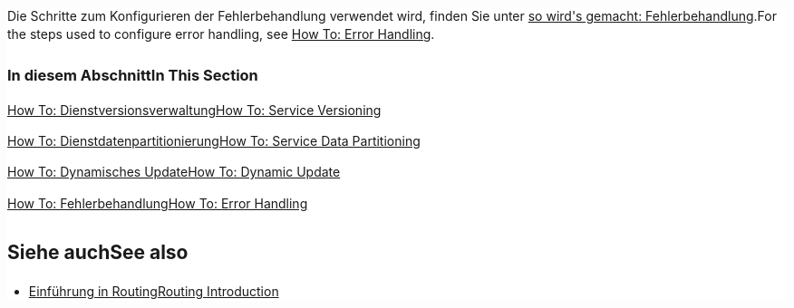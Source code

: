  <span data-ttu-id="0e7cd-162">Die Schritte zum Konfigurieren der Fehlerbehandlung verwendet wird, finden Sie unter [so wird's gemacht: Fehlerbehandlung](../../../../docs/framework/wcf/feature-details/how-to-error-handling.md).</span><span class="sxs-lookup"><span data-stu-id="0e7cd-162">For the steps used to configure error handling, see [How To: Error Handling](../../../../docs/framework/wcf/feature-details/how-to-error-handling.md).</span></span>
  
### <a name="in-this-section"></a><span data-ttu-id="0e7cd-163">In diesem Abschnitt</span><span class="sxs-lookup"><span data-stu-id="0e7cd-163">In This Section</span></span>  
 [<span data-ttu-id="0e7cd-164">How To: Dienstversionsverwaltung</span><span class="sxs-lookup"><span data-stu-id="0e7cd-164">How To: Service Versioning</span></span>](../../../../docs/framework/wcf/feature-details/how-to-service-versioning.md)  
  
 [<span data-ttu-id="0e7cd-165">How To: Dienstdatenpartitionierung</span><span class="sxs-lookup"><span data-stu-id="0e7cd-165">How To: Service Data Partitioning</span></span>](../../../../docs/framework/wcf/feature-details/how-to-service-data-partitioning.md)  
  
 [<span data-ttu-id="0e7cd-166">How To: Dynamisches Update</span><span class="sxs-lookup"><span data-stu-id="0e7cd-166">How To: Dynamic Update</span></span>](../../../../docs/framework/wcf/feature-details/how-to-dynamic-update.md)  
  
 [<span data-ttu-id="0e7cd-167">How To: Fehlerbehandlung</span><span class="sxs-lookup"><span data-stu-id="0e7cd-167">How To: Error Handling</span></span>](../../../../docs/framework/wcf/feature-details/how-to-error-handling.md)  
  
## <a name="see-also"></a><span data-ttu-id="0e7cd-168">Siehe auch</span><span class="sxs-lookup"><span data-stu-id="0e7cd-168">See also</span></span>
- [<span data-ttu-id="0e7cd-169">Einführung in Routing</span><span class="sxs-lookup"><span data-stu-id="0e7cd-169">Routing Introduction</span></span>](../../../../docs/framework/wcf/feature-details/routing-introduction.md)
